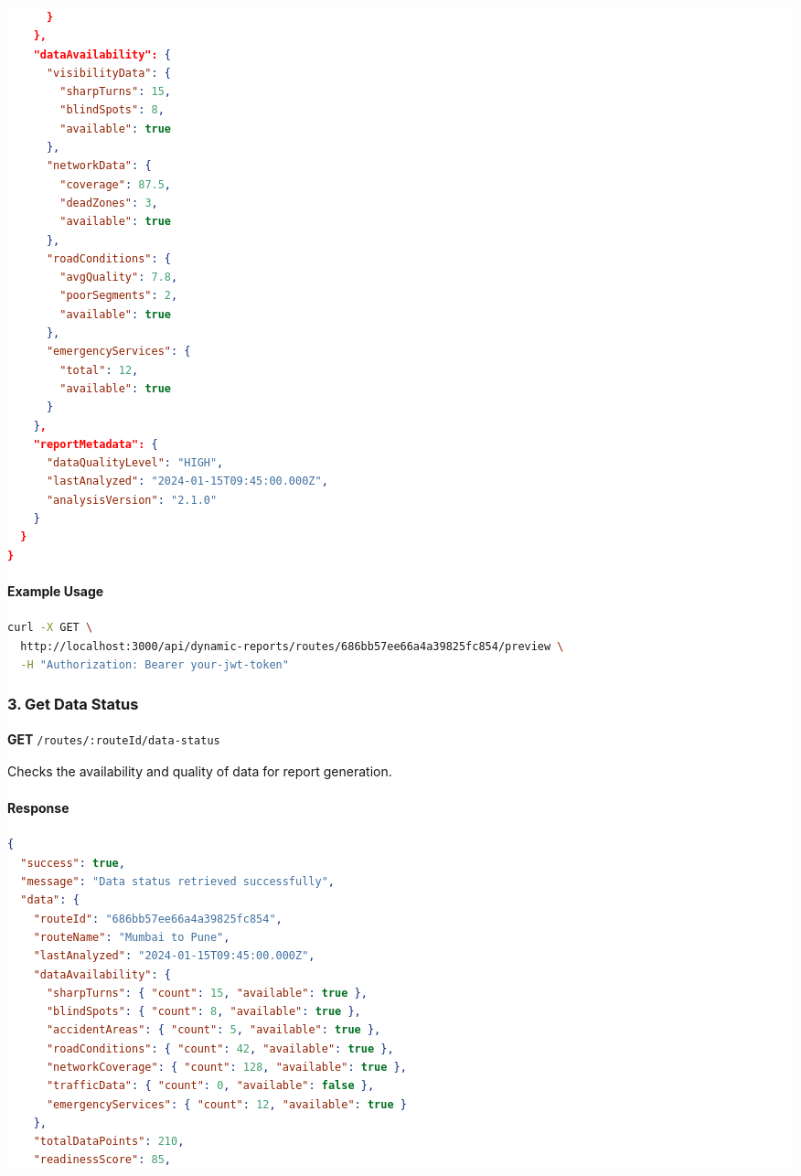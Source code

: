 ```json
      }
    },
    "dataAvailability": {
      "visibilityData": {
        "sharpTurns": 15,
        "blindSpots": 8,
        "available": true
      },
      "networkData": {
        "coverage": 87.5,
        "deadZones": 3,
        "available": true
      },
      "roadConditions": {
        "avgQuality": 7.8,
        "poorSegments": 2,
        "available": true
      },
      "emergencyServices": {
        "total": 12,
        "available": true
      }
    },
    "reportMetadata": {
      "dataQualityLevel": "HIGH",
      "lastAnalyzed": "2024-01-15T09:45:00.000Z",
      "analysisVersion": "2.1.0"
    }
  }
}
```

#### Example Usage
```bash
curl -X GET \
  http://localhost:3000/api/dynamic-reports/routes/686bb57ee66a4a39825fc854/preview \
  -H "Authorization: Bearer your-jwt-token"
```

### 3. Get Data Status
**GET** `/routes/:routeId/data-status`

Checks the availability and quality of data for report generation.

#### Response
```json
{
  "success": true,
  "message": "Data status retrieved successfully",
  "data": {
    "routeId": "686bb57ee66a4a39825fc854",
    "routeName": "Mumbai to Pune",
    "lastAnalyzed": "2024-01-15T09:45:00.000Z",
    "dataAvailability": {
      "sharpTurns": { "count": 15, "available": true },
      "blindSpots": { "count": 8, "available": true },
      "accidentAreas": { "count": 5, "available": true },
      "roadConditions": { "count": 42, "available": true },
      "networkCoverage": { "count": 128, "available": true },
      "trafficData": { "count": 0, "available": false },
      "emergencyServices": { "count": 12, "available": true }
    },
    "totalDataPoints": 210,
    "readinessScore": 85,
```
